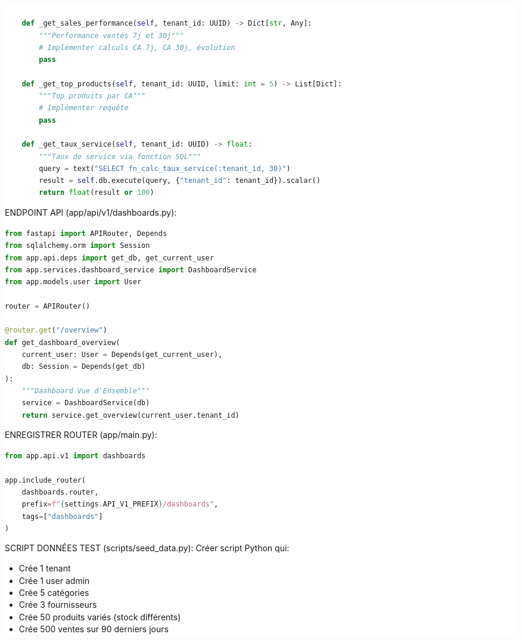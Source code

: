 ```python
    
    def _get_sales_performance(self, tenant_id: UUID) -> Dict[str, Any]:
        """Performance ventes 7j et 30j"""
        # Implémenter calculs CA 7j, CA 30j, évolution
        pass
    
    def _get_top_products(self, tenant_id: UUID, limit: int = 5) -> List[Dict]:
        """Top produits par CA"""
        # Implémenter requête
        pass
    
    def _get_taux_service(self, tenant_id: UUID) -> float:
        """Taux de service via fonction SQL"""
        query = text("SELECT fn_calc_taux_service(:tenant_id, 30)")
        result = self.db.execute(query, {"tenant_id": tenant_id}).scalar()
        return float(result or 100)
```

ENDPOINT API (app/api/v1/dashboards.py):
```python
from fastapi import APIRouter, Depends
from sqlalchemy.orm import Session
from app.api.deps import get_db, get_current_user
from app.services.dashboard_service import DashboardService
from app.models.user import User

router = APIRouter()

@router.get("/overview")
def get_dashboard_overview(
    current_user: User = Depends(get_current_user),
    db: Session = Depends(get_db)
):
    """Dashboard Vue d'Ensemble"""
    service = DashboardService(db)
    return service.get_overview(current_user.tenant_id)
```

ENREGISTRER ROUTER (app/main.py):
```python
from app.api.v1 import dashboards

app.include_router(
    dashboards.router,
    prefix=f"{settings.API_V1_PREFIX}/dashboards",
    tags=["dashboards"]
)
```

SCRIPT DONNÉES TEST (scripts/seed_data.py):
Créer script Python qui:
- Crée 1 tenant
- Crée 1 user admin
- Crée 5 catégories
- Crée 3 fournisseurs
- Crée 50 produits variés (stock différents)
- Crée 500 ventes sur 90 derniers jours
